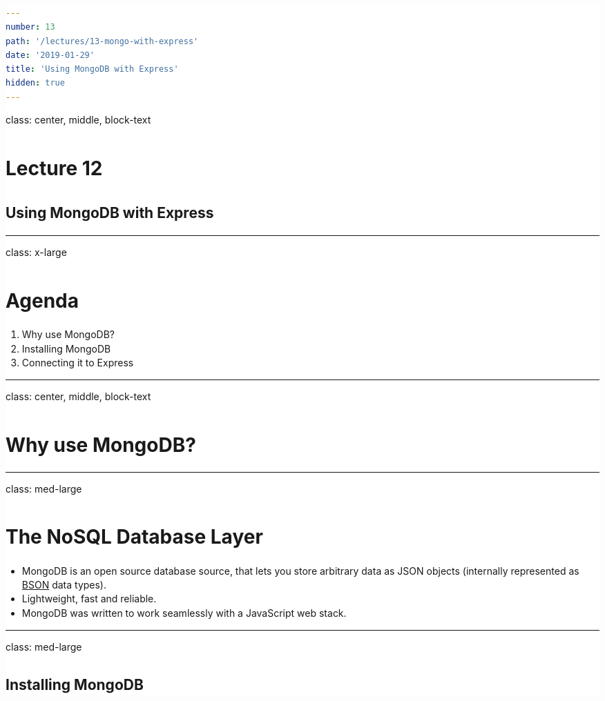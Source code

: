 ```yaml
---
number: 13
path: '/lectures/13-mongo-with-express'
date: '2019-01-29'
title: 'Using MongoDB with Express'
hidden: true
---
```


class: center, middle, block-text

# Lecture 12

## Using MongoDB with Express

---

class: x-large

# Agenda

1. Why use MongoDB?
2. Installing MongoDB
3. Connecting it to Express

---

class: center, middle, block-text

# Why use MongoDB?

---

class: med-large

# The NoSQL Database Layer

- MongoDB is an open source database source, that lets you store arbitrary data as JSON objects
  (internally represented as [BSON](http://stackoverflow.com/questions/12438280/what-is-bson-and-exactly-how-is-it-different-from-json) data types).
- Lightweight, fast and reliable.
- MongoDB was written to work seamlessly with a JavaScript web stack.

---

class: med-large

## Installing MongoDB
